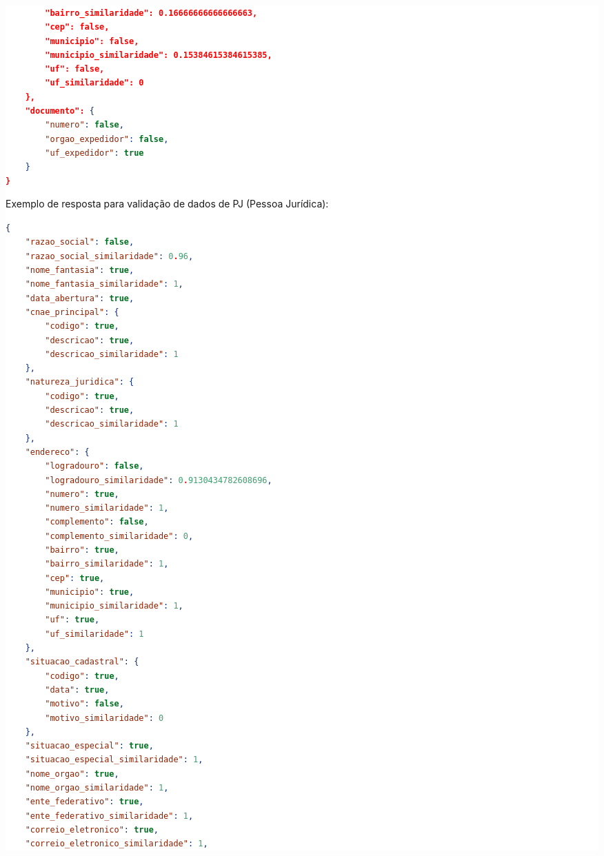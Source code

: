 ```json
        "bairro_similaridade": 0.16666666666666663,
        "cep": false,
        "municipio": false,
        "municipio_similaridade": 0.15384615384615385,
        "uf": false,
        "uf_similaridade": 0
    },
    "documento": {
        "numero": false,
        "orgao_expedidor": false,
        "uf_expedidor": true
    }
}
```



Exemplo de resposta para validação de dados de PJ (Pessoa Jurídica):

```json
{
    "razao_social": false,
    "razao_social_similaridade": 0.96,
    "nome_fantasia": true,
    "nome_fantasia_similaridade": 1,
    "data_abertura": true,
    "cnae_principal": {
        "codigo": true,
        "descricao": true,
        "descricao_similaridade": 1
    },
    "natureza_juridica": {
        "codigo": true,
        "descricao": true,
        "descricao_similaridade": 1
    },
    "endereco": {
        "logradouro": false,
        "logradouro_similaridade": 0.9130434782608696,
        "numero": true,
        "numero_similaridade": 1,
        "complemento": false,
        "complemento_similaridade": 0,
        "bairro": true,
        "bairro_similaridade": 1,
        "cep": true,
        "municipio": true,
        "municipio_similaridade": 1,
        "uf": true,
        "uf_similaridade": 1
    },
    "situacao_cadastral": {
        "codigo": true,
        "data": true,
        "motivo": false,
        "motivo_similaridade": 0
    },
    "situacao_especial": true,
    "situacao_especial_similaridade": 1,
    "nome_orgao": true,
    "nome_orgao_similaridade": 1,
    "ente_federativo": true,
    "ente_federativo_similaridade": 1,
    "correio_eletronico": true,
    "correio_eletronico_similaridade": 1,
```